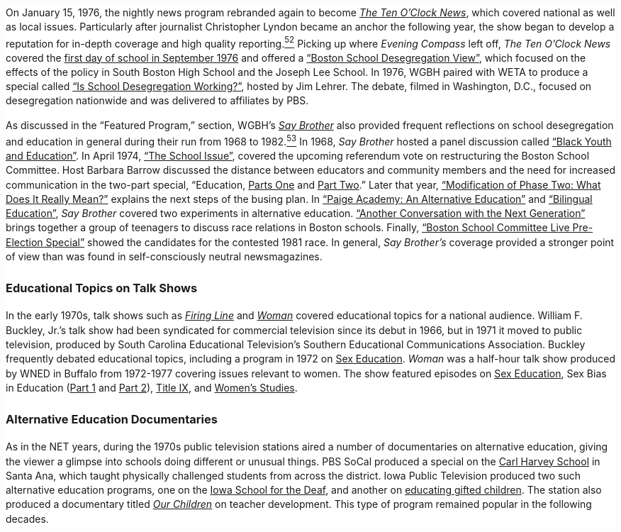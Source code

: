 On January 15, 1976, the nightly news program rebranded again to become [*The Ten O’Clock News*](/catalog?f%5Bseries_titles%5D%5B%5D=Ten+O%27Clock+News), which covered national as well as local issues. Particularly after journalist Christopher Lyndon became an anchor the following year, the show began to develop a reputation for in-depth coverage and high quality reporting.[<sup>52</sup>](/exhibits/education/notes#52)  Picking up where *Evening Compass* left off, *The Ten O’Clock News* covered the [first day of school in September 1976](/catalog/cpb-aacip_15-9js9h76h) and offered a [“Boston School Desegregation View”](/catalog/cpb-aacip_15-vd6nz81056), which focused on the effects of the policy in South Boston High School and the Joseph Lee School. In 1976, WGBH paired with WETA to produce a special called [“Is School Desegregation Working?”](/catalog/cpb-aacip_15-9nv9998s), hosted by Jim Lehrer. The debate, filmed in Washington, D.C., focused on desegregation nationwide and was delivered to affiliates by PBS.

As discussed in the “Featured Program,” section, WGBH’s [*Say Brother*](/catalog?f%5Bseries_titles%5D%5B%5D=Say+Brother) also provided frequent reflections on school desegregation and education in general during their run from 1968 to 1982.[<sup>53</sup>](/exhibits/education/notes#53)  In 1968, *Say Brother* hosted a panel discussion called [“Black Youth and Education”](/catalog/cpb-aacip_15-9bz6180j). In April 1974, [“The School Issue”](/catalog/cpb-aacip_15-94f1mj2z), covered the upcoming referendum vote on restructuring the Boston School Committee. Host Barbara Barrow discussed the distance between educators and community members and the need for increased communication in the two-part special, “Education, [Parts One](/catalog/cpb-aacip_15-pk06w96j3t) and [Part Two](/catalog/cpb-aacip_15-pg1hh6cg61).” Later that year, [“Modification of Phase Two: What Does It Really Mean?”](/catalog/cpb-aacip_15-9s756k13) explains the next steps of the busing plan. In [“Paige Academy: An Alternative Education”](/catalog/cpb-aacip_15-6w96688p3t) and [“Bilingual Education”](/catalog/cpb-aacip_15-2r3nv9976n), *Say Brother* covered two experiments in alternative education. [“Another Conversation with the Next Generation”](/catalog/cpb-aacip_15-91r6n09x) brings together a group of teenagers to discuss race relations in Boston schools. Finally, [“Boston School Committee Live Pre-Election Special”](/catalog/cpb-aacip_15-251fj29d3w) showed the candidates for the contested 1981 race. In general, *Say Brother’s* coverage provided a stronger point of view than was found in self-consciously neutral newsmagazines.


<a id="Educational-Topics-on-Talk-Shows"></a>

### Educational Topics on Talk Shows
In the early 1970s, talk shows such as [*Firing Line*](/catalog/cpb-aacip_/catalog?f%5Bseries_titles%5D%5B%5D=Firing+Line+with+William+F.+Buckley+Jr.) and [*Woman*](/special_collections/woman-series) covered educational topics for a national audience. William F. Buckley, Jr.’s talk show had been syndicated for commercial television since its debut in 1966, but in 1971 it moved to public television, produced by South Carolina Educational Television’s Southern Educational Communications Association. Buckley frequently debated educational topics, including a program in 1972 on [Sex Education](/catalog/cpb-aacip_514-jw86h4dm8r). *Woman* was a half-hour talk show produced by WNED in Buffalo from 1972-1977 covering issues relevant to women. The show featured episodes on [Sex Education](/catalog/cpb-aacip_81-90dv4bd1), Sex Bias in Education ([Part 1](/catalog/cpb-aacip_81-37hqc39r) and [Part 2](/catalog/cpb-aacip_81-46254cws)), [Title IX](/catalog/cpb-aacip_81-23hx3j2f), and [Women’s Studies](/catalog/cpb-aacip_81-51hhmnq6).


<a id="Alternative-Education-Documentaries"></a>

### Alternative Education Documentaries

As in the NET years, during the 1970s public television stations aired a number of documentaries on alternative education, giving the viewer a glimpse into schools doing different or unusual things. PBS SoCal produced a special on the [Carl Harvey School](/catalog/cpb-aacip_221-3331zmjm) in Santa Ana, which taught physically challenged students from across the district. Iowa Public Television produced two such alternative education programs, one on the [Iowa School for the Deaf](/catalog/cpb-aacip_37-569324d2), and another on [educating gifted children](/catalog/cpb-aacip_37-38jdfrkb). The station also produced a documentary titled [*Our Children*](/catalog/cpb-aacip_37-66vx0s5t) on teacher development. This type of program remained popular in the following decades.
